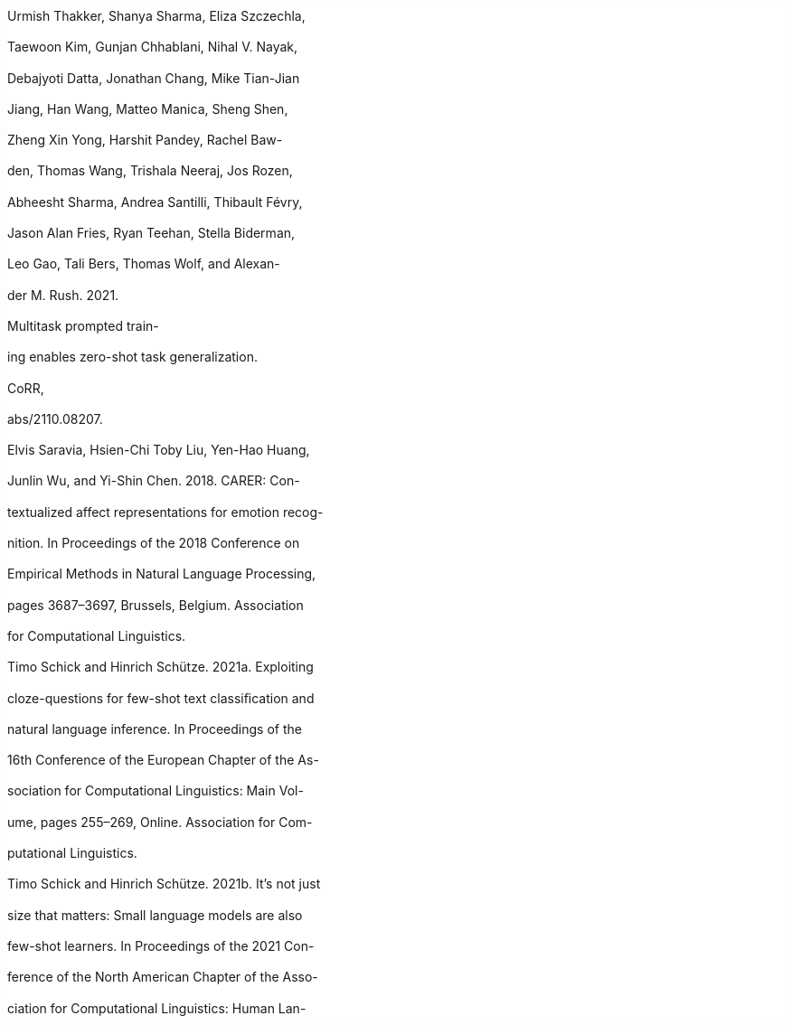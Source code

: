 Urmish Thakker, Shanya Sharma, Eliza Szczechla,

Taewoon Kim, Gunjan Chhablani, Nihal V. Nayak,

Debajyoti Datta, Jonathan Chang, Mike Tian-Jian

Jiang, Han Wang, Matteo Manica, Sheng Shen,

Zheng Xin Yong, Harshit Pandey, Rachel Baw-

den, Thomas Wang, Trishala Neeraj, Jos Rozen,

Abheesht Sharma, Andrea Santilli, Thibault Févry,

Jason Alan Fries, Ryan Teehan, Stella Biderman,

Leo Gao, Tali Bers, Thomas Wolf, and Alexan-

der M. Rush. 2021.

Multitask prompted train-

ing enables zero-shot task generalization.

CoRR,

abs/2110.08207.

Elvis Saravia, Hsien-Chi Toby Liu, Yen-Hao Huang,

Junlin Wu, and Yi-Shin Chen. 2018. CARER: Con-

textualized affect representations for emotion recog-

nition. In Proceedings of the 2018 Conference on

Empirical Methods in Natural Language Processing,

pages 3687–3697, Brussels, Belgium. Association

for Computational Linguistics.

Timo Schick and Hinrich Schütze. 2021a. Exploiting

cloze-questions for few-shot text classiﬁcation and

natural language inference. In Proceedings of the

16th Conference of the European Chapter of the As-

sociation for Computational Linguistics: Main Vol-

ume, pages 255–269, Online. Association for Com-

putational Linguistics.

Timo Schick and Hinrich Schütze. 2021b. It’s not just

size that matters: Small language models are also

few-shot learners. In Proceedings of the 2021 Con-

ference of the North American Chapter of the Asso-

ciation for Computational Linguistics: Human Lan-
